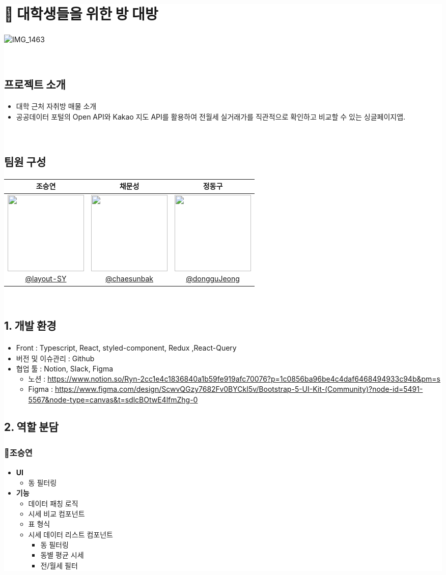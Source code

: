 # 📖 대학생들을 위한 방 대방

![IMG_1463](https://github.com/user-attachments/assets/84903158-e9e6-4c68-bee2-311d697acb93)

<br>

## 프로젝트 소개

-   대학 근처 자취방 매물 소개
-   공공데이터 포털의 Open API와 Kakao 지도 API를 활용하여 전월세 실거래가를 직관적으로 확인하고 비교할 수 있는 싱글페이지앱.

<br>

## 팀원 구성

<div align="center">

|                                                               **조승연**                                                                |                                                                **채문성**                                                                 |                                                                 **정동구**                                                                  |
| :-------------------------------------------------------------------------------------------------------------------------------------: | :---------------------------------------------------------------------------------------------------------------------------------------: | :-----------------------------------------------------------------------------------------------------------------------------------------: |
| [<img src="https://avatars.githubusercontent.com/u/111514472?v=4" height=150 width=150> <br/> @layout-SY](https://github.com/layout-SY) | [<img src="https://avatars.githubusercontent.com/u/152577867?v=4" height=150 width=150> <br/> @chaesunbak](https://github.com/chaesunbak) | [<img src="https://avatars.githubusercontent.com/u/133619736?v=4" height=150 width=150> <br/> @dongguJeong](https://github.com/dongguJeong) |

</div>

<br>

## 1. 개발 환경

-   Front : Typescript, React, styled-component, Redux ,React-Query
-   버전 및 이슈관리 : Github
-   협업 툴 : Notion, Slack, Figma
    -   노션 : https://www.notion.so/Ryn-2cc1e4c1836840a1b59fe919afc70076?p=1c0856ba96be4c4daf6468494933c94b&pm=s
    -   Figma : https://www.figma.com/design/ScwvQGzy7682Fv0BYCkI5v/Bootstrap-5-UI-Kit-(Community)?node-id=5491-5567&node-type=canvas&t=sdlcBOtwE4lfmZhg-0
        <br>

## 2. 역할 분담

### 🍊조승연

-   **UI**
    -   동 필터링
-   **기능**
    -   데이터 패칭 로직
    -   시세 비교 컴포넌트
    -   표 형식
    -   시세 데이터 리스트 컴포넌트
        -   동 필터링
        -   동별 평균 시세
        -   전/월세 필터
            <br>

